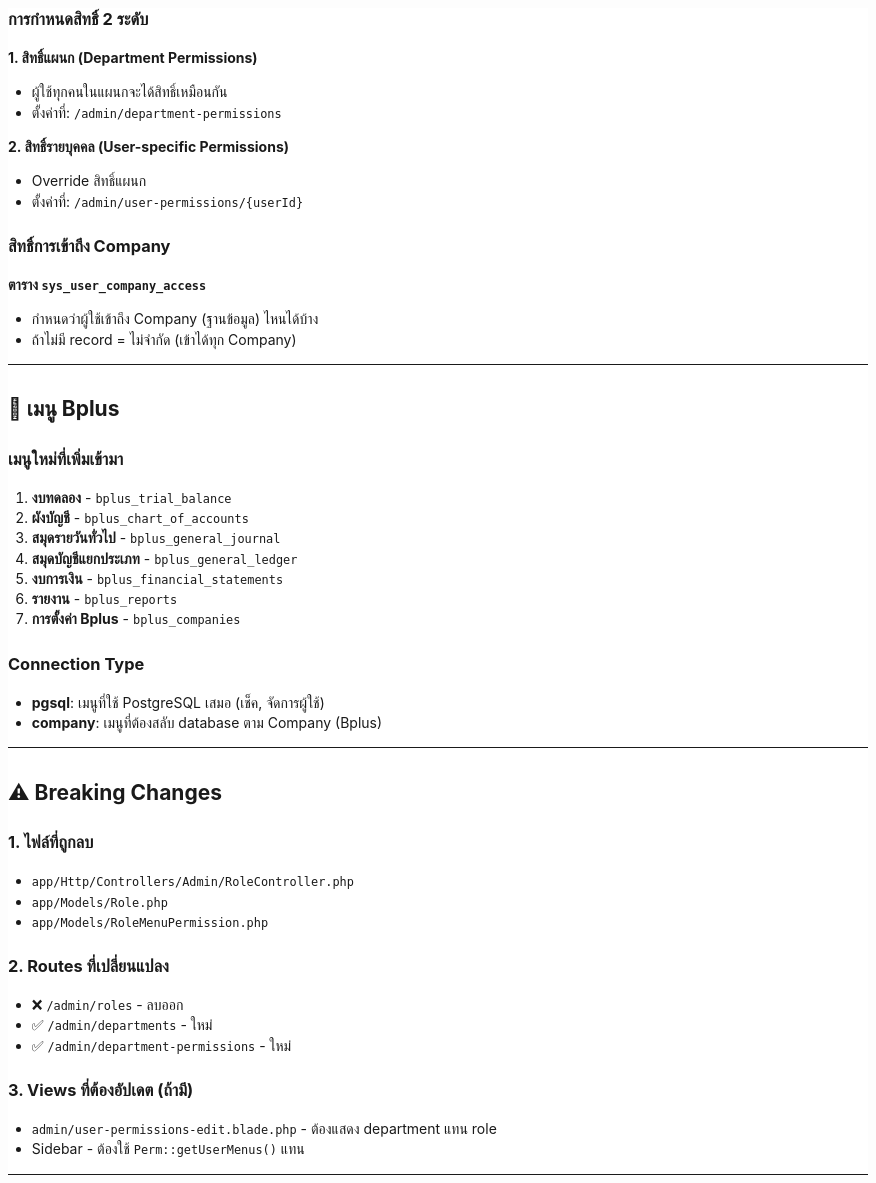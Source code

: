 ### การกำหนดสิทธิ์ 2 ระดับ

**1. สิทธิ์แผนก (Department Permissions)**
- ผู้ใช้ทุกคนในแผนกจะได้สิทธิ์เหมือนกัน
- ตั้งค่าที่: `/admin/department-permissions`

**2. สิทธิ์รายบุคคล (User-specific Permissions)**
- Override สิทธิ์แผนก
- ตั้งค่าที่: `/admin/user-permissions/{userId}`

### สิทธิ์การเข้าถึง Company

**ตาราง `sys_user_company_access`**
- กำหนดว่าผู้ใช้เข้าถึง Company (ฐานข้อมูล) ไหนได้บ้าง
- ถ้าไม่มี record = ไม่จำกัด (เข้าได้ทุก Company)

---

## 🎨 เมนู Bplus

### เมนูใหม่ที่เพิ่มเข้ามา

1. **งบทดลอง** - `bplus_trial_balance`
2. **ผังบัญชี** - `bplus_chart_of_accounts`
3. **สมุดรายวันทั่วไป** - `bplus_general_journal`
4. **สมุดบัญชีแยกประเภท** - `bplus_general_ledger`
5. **งบการเงิน** - `bplus_financial_statements`
6. **รายงาน** - `bplus_reports`
7. **การตั้งค่า Bplus** - `bplus_companies`

### Connection Type

- **pgsql**: เมนูที่ใช้ PostgreSQL เสมอ (เช็ค, จัดการผู้ใช้)
- **company**: เมนูที่ต้องสลับ database ตาม Company (Bplus)

---

## ⚠️ Breaking Changes

### 1. ไฟล์ที่ถูกลบ
- `app/Http/Controllers/Admin/RoleController.php`
- `app/Models/Role.php`
- `app/Models/RoleMenuPermission.php`

### 2. Routes ที่เปลี่ยนแปลง
- ❌ `/admin/roles` - ลบออก
- ✅ `/admin/departments` - ใหม่
- ✅ `/admin/department-permissions` - ใหม่

### 3. Views ที่ต้องอัปเดต (ถ้ามี)
- `admin/user-permissions-edit.blade.php` - ต้องแสดง department แทน role
- Sidebar - ต้องใช้ `Perm::getUserMenus()` แทน

---
